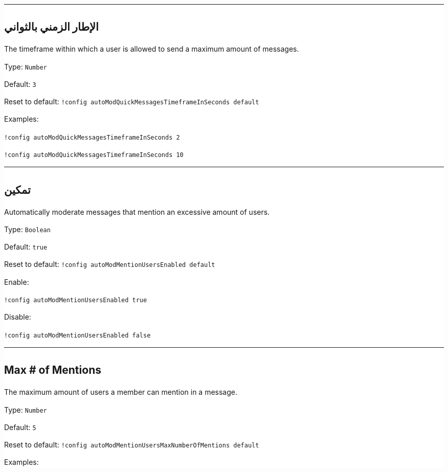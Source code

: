 <a name=autoModQuickMessagesTimeframeInSeconds></a>

---

## الإطار الزمني بالثواني

The timeframe within which a user is allowed to send a maximum amount of messages.

Type: `Number`

Default: `3`

Reset to default:
`!config autoModQuickMessagesTimeframeInSeconds default`

Examples:

`!config autoModQuickMessagesTimeframeInSeconds 2`

`!config autoModQuickMessagesTimeframeInSeconds 10`

<a name=autoModMentionUsersEnabled></a>

---

## تمكين

Automatically moderate messages that mention an excessive amount of users.

Type: `Boolean`

Default: `true`

Reset to default:
`!config autoModMentionUsersEnabled default`

Enable:

`!config autoModMentionUsersEnabled true`

Disable:

`!config autoModMentionUsersEnabled false`

<a name=autoModMentionUsersMaxNumberOfMentions></a>

---

## Max # of Mentions

The maximum amount of users a member can mention in a message.

Type: `Number`

Default: `5`

Reset to default:
`!config autoModMentionUsersMaxNumberOfMentions default`

Examples:
